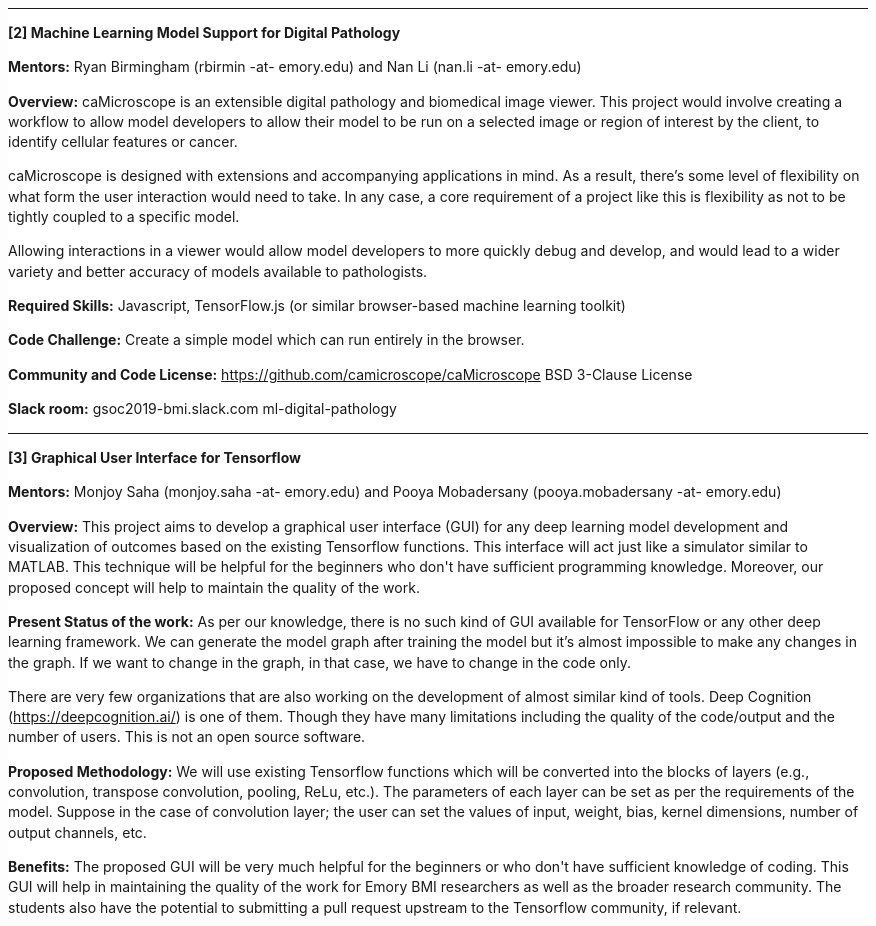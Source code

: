 ***

**[2] Machine Learning Model Support for Digital Pathology**

**Mentors:** Ryan Birmingham (rbirmin -at- emory.edu) and Nan Li (nan.li -at- emory.edu)

**Overview:** caMicroscope is an extensible digital pathology and biomedical image viewer. This project would involve creating a workflow to allow model developers to allow their model to be run on a selected image or region of interest by the client, to identify cellular features or cancer.

caMicroscope is designed with extensions and accompanying applications in mind. As a result, there’s some level of flexibility on what form the user interaction would need to take. In any case, a core requirement of a project like this is flexibility as not to be tightly coupled to a specific model.

Allowing interactions in a viewer would allow model developers to more quickly debug and develop, and would lead to a wider variety and better accuracy of models available to pathologists.
 
   
**Required Skills:** Javascript, TensorFlow.js (or similar browser-based machine learning toolkit)

**Code Challenge:** Create a simple model which can run entirely in the browser.

**Community and Code License:** https://github.com/camicroscope/caMicroscope BSD 3-Clause License

**Slack room:** gsoc2019-bmi.slack.com ml-digital-pathology

***

**[3] Graphical User Interface for Tensorflow**
 
**Mentors:** Monjoy Saha  (monjoy.saha -at- emory.edu) and Pooya Mobadersany (pooya.mobadersany -at- emory.edu)
 
**Overview:** This project aims to develop a graphical user interface (GUI) for any deep learning model development and visualization of outcomes based on the existing Tensorflow functions. This interface will act just like a simulator similar to MATLAB. This technique will be helpful for the beginners who don't have sufficient programming knowledge. Moreover, our proposed concept will help to maintain the quality of the work.
              
**Present Status of the work:** As per our knowledge, there is no such kind of GUI available for TensorFlow or any other deep learning framework. We can generate the model graph after training the model but it’s almost impossible to make any changes in the graph. If we want to change in the graph, in that case, we have to change in the code only.

There are very few organizations that are also working on the development of almost similar kind of tools. Deep Cognition (https://deepcognition.ai/) is one of them. Though they have many limitations including the quality of the code/output and the number of users. This is not an open source software.

              
**Proposed Methodology:** We will use existing Tensorflow functions which will be converted into the blocks of layers (e.g., convolution, transpose convolution, pooling, ReLu, etc.). The parameters of each layer can be set as per the requirements of the model. Suppose in the case of convolution layer; the user can set the values of input, weight, bias, kernel dimensions, number of output channels, etc.
 
**Benefits:** The proposed GUI will be very much helpful for the beginners or who don't have sufficient knowledge of coding. This GUI will help in maintaining the quality of the work for Emory BMI researchers as well as the broader research community. The students also have the potential to submitting a pull request upstream to the Tensorflow community, if relevant.
 